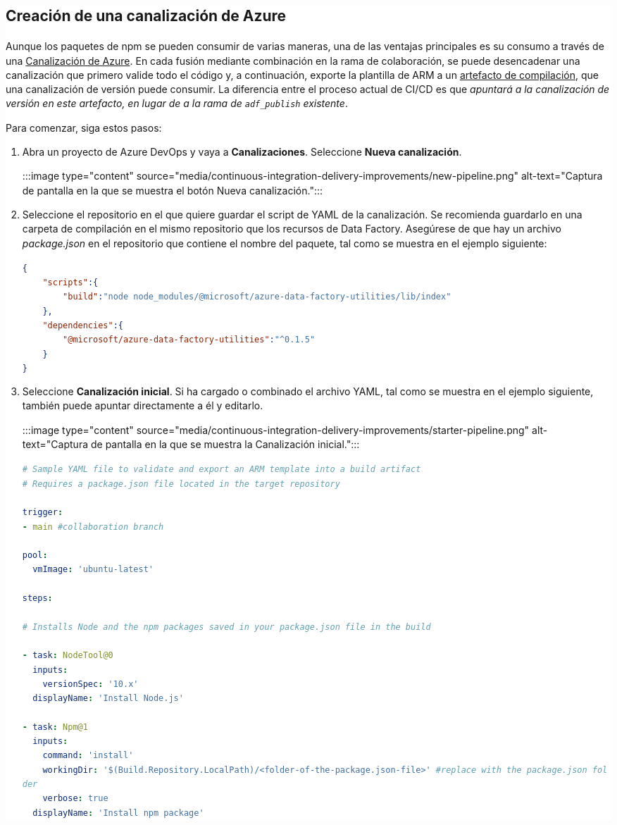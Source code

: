## <a name="create-an-azure-pipeline"></a>Creación de una canalización de Azure

Aunque los paquetes de npm se pueden consumir de varias maneras, una de las ventajas principales es su consumo a través de una [Canalización de Azure](/azure/devops/pipelines/get-started/). En cada fusión mediante combinación en la rama de colaboración, se puede desencadenar una canalización que primero valide todo el código y, a continuación, exporte la plantilla de ARM a un [artefacto de compilación](/azure/devops/pipelines/artifacts/build-artifacts), que una canalización de versión puede consumir. La diferencia entre el proceso actual de CI/CD es que *apuntará a la canalización de versión en este artefacto, en lugar de a la rama de `adf_publish` existente*.

Para comenzar, siga estos pasos:

1. Abra un proyecto de Azure DevOps y vaya a **Canalizaciones**. Seleccione **Nueva canalización**.

   :::image type="content" source="media/continuous-integration-delivery-improvements/new-pipeline.png" alt-text="Captura de pantalla en la que se muestra el botón Nueva canalización.":::

2. Seleccione el repositorio en el que quiere guardar el script de YAML de la canalización. Se recomienda guardarlo en una carpeta de compilación en el mismo repositorio que los recursos de Data Factory. Asegúrese de que hay un archivo *package.json* en el repositorio que contiene el nombre del paquete, tal como se muestra en el ejemplo siguiente:

   ```json
   {
       "scripts":{
           "build":"node node_modules/@microsoft/azure-data-factory-utilities/lib/index"
       },
       "dependencies":{
           "@microsoft/azure-data-factory-utilities":"^0.1.5"
       }
   } 
   ```

3. Seleccione **Canalización inicial**. Si ha cargado o combinado el archivo YAML, tal como se muestra en el ejemplo siguiente, también puede apuntar directamente a él y editarlo.

   :::image type="content" source="media/continuous-integration-delivery-improvements/starter-pipeline.png" alt-text="Captura de pantalla en la que se muestra la Canalización inicial.":::

   ```yaml
   # Sample YAML file to validate and export an ARM template into a build artifact
   # Requires a package.json file located in the target repository
   
   trigger:
   - main #collaboration branch
   
   pool:
     vmImage: 'ubuntu-latest'
   
   steps:
   
   # Installs Node and the npm packages saved in your package.json file in the build
   
   - task: NodeTool@0
     inputs:
       versionSpec: '10.x'
     displayName: 'Install Node.js'
   
   - task: Npm@1
     inputs:
       command: 'install'
       workingDir: '$(Build.Repository.LocalPath)/<folder-of-the-package.json-file>' #replace with the package.json folder
       verbose: true
     displayName: 'Install npm package'
   
   ```